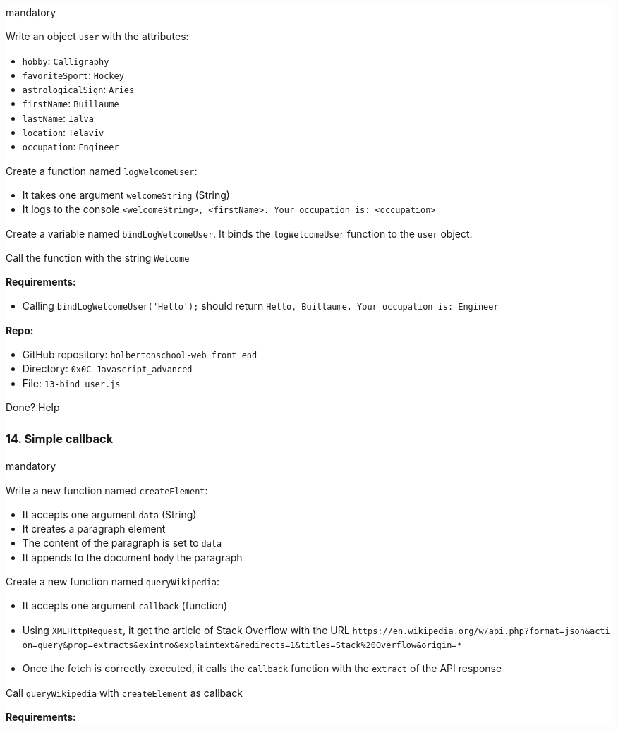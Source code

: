 mandatory

Write an object  `user`  with the attributes:

-   `hobby`:  `Calligraphy`
-   `favoriteSport`:  `Hockey`
-   `astrologicalSign`:  `Aries`
-   `firstName`:  `Buillaume`
-   `lastName`:  `Ialva`
-   `location`:  `Telaviv`
-   `occupation`:  `Engineer`

Create a function named  `logWelcomeUser`:

-   It takes one argument  `welcomeString`  (String)
-   It logs to the console  `<welcomeString>, <firstName>. Your occupation is: <occupation>`

Create a variable named  `bindLogWelcomeUser`. It binds the  `logWelcomeUser`  function to the  `user`  object.

Call the function with the string  `Welcome`

**Requirements:**

-   Calling  `bindLogWelcomeUser('Hello');`  should return  `Hello, Buillaume. Your occupation is: Engineer`

**Repo:**

-   GitHub repository:  `holbertonschool-web_front_end`
-   Directory:  `0x0C-Javascript_advanced`
-   File:  `13-bind_user.js`

Done?  Help

### 14. Simple callback

mandatory

Write a new function named  `createElement`:

-   It accepts one argument  `data`  (String)
-   It creates a paragraph element
-   The content of the paragraph is set to  `data`
-   It appends to the document  `body`  the paragraph

Create a new function named  `queryWikipedia`:

-   It accepts one argument  `callback`  (function)  
    
-   Using  `XMLHttpRequest`, it get the article of Stack Overflow with the URL  `https://en.wikipedia.org/w/api.php?format=json&action=query&prop=extracts&exintro&explaintext&redirects=1&titles=Stack%20Overflow&origin=*`
-   Once the fetch is correctly executed, it calls the  `callback`  function with the  `extract`  of the API response

Call  `queryWikipedia`  with  `createElement`  as callback

**Requirements:**
